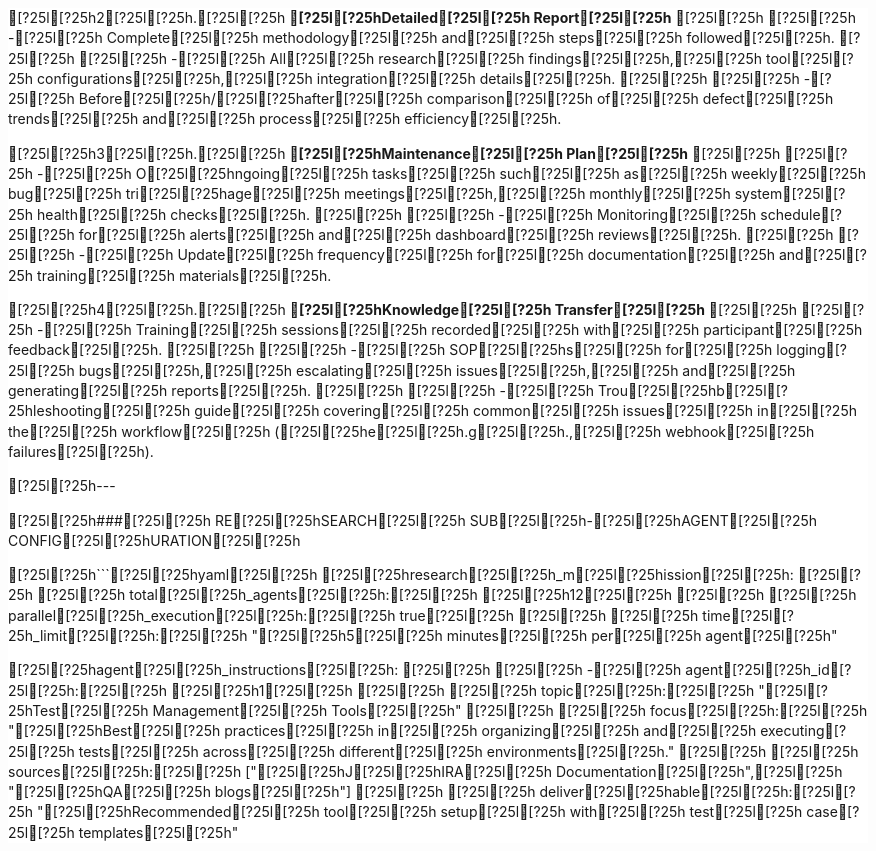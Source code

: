 [?25l[?25h2[?25l[?25h.[?25l[?25h **[?25l[?25hDetailed[?25l[?25h Report[?25l[?25h**
[?25l[?25h  [?25l[?25h -[?25l[?25h Complete[?25l[?25h methodology[?25l[?25h and[?25l[?25h steps[?25l[?25h followed[?25l[?25h.
[?25l[?25h  [?25l[?25h -[?25l[?25h All[?25l[?25h research[?25l[?25h findings[?25l[?25h,[?25l[?25h tool[?25l[?25h configurations[?25l[?25h,[?25l[?25h integration[?25l[?25h details[?25l[?25h.
[?25l[?25h  [?25l[?25h -[?25l[?25h Before[?25l[?25h/[?25l[?25hafter[?25l[?25h comparison[?25l[?25h of[?25l[?25h defect[?25l[?25h trends[?25l[?25h and[?25l[?25h process[?25l[?25h efficiency[?25l[?25h.

[?25l[?25h3[?25l[?25h.[?25l[?25h **[?25l[?25hMaintenance[?25l[?25h Plan[?25l[?25h**
[?25l[?25h  [?25l[?25h -[?25l[?25h O[?25l[?25hngoing[?25l[?25h tasks[?25l[?25h such[?25l[?25h as[?25l[?25h weekly[?25l[?25h bug[?25l[?25h tri[?25l[?25hage[?25l[?25h meetings[?25l[?25h,[?25l[?25h monthly[?25l[?25h system[?25l[?25h health[?25l[?25h checks[?25l[?25h.
[?25l[?25h  [?25l[?25h -[?25l[?25h Monitoring[?25l[?25h schedule[?25l[?25h for[?25l[?25h alerts[?25l[?25h and[?25l[?25h dashboard[?25l[?25h reviews[?25l[?25h.
[?25l[?25h  [?25l[?25h -[?25l[?25h Update[?25l[?25h frequency[?25l[?25h for[?25l[?25h documentation[?25l[?25h and[?25l[?25h training[?25l[?25h materials[?25l[?25h.

[?25l[?25h4[?25l[?25h.[?25l[?25h **[?25l[?25hKnowledge[?25l[?25h Transfer[?25l[?25h**
[?25l[?25h  [?25l[?25h -[?25l[?25h Training[?25l[?25h sessions[?25l[?25h recorded[?25l[?25h with[?25l[?25h participant[?25l[?25h feedback[?25l[?25h.
[?25l[?25h  [?25l[?25h -[?25l[?25h SOP[?25l[?25hs[?25l[?25h for[?25l[?25h logging[?25l[?25h bugs[?25l[?25h,[?25l[?25h escalating[?25l[?25h issues[?25l[?25h,[?25l[?25h and[?25l[?25h generating[?25l[?25h reports[?25l[?25h.
[?25l[?25h  [?25l[?25h -[?25l[?25h Trou[?25l[?25hb[?25l[?25hleshooting[?25l[?25h guide[?25l[?25h covering[?25l[?25h common[?25l[?25h issues[?25l[?25h in[?25l[?25h the[?25l[?25h workflow[?25l[?25h ([?25l[?25he[?25l[?25h.g[?25l[?25h.,[?25l[?25h webhook[?25l[?25h failures[?25l[?25h).

[?25l[?25h---

[?25l[?25h###[?25l[?25h RE[?25l[?25hSEARCH[?25l[?25h SUB[?25l[?25h-[?25l[?25hAGENT[?25l[?25h CONFIG[?25l[?25hURATION[?25l[?25h

[?25l[?25h```[?25l[?25hyaml[?25l[?25h
[?25l[?25hresearch[?25l[?25h_m[?25l[?25hission[?25l[?25h:
[?25l[?25h [?25l[?25h total[?25l[?25h_agents[?25l[?25h:[?25l[?25h [?25l[?25h12[?25l[?25h
[?25l[?25h [?25l[?25h parallel[?25l[?25h_execution[?25l[?25h:[?25l[?25h true[?25l[?25h
[?25l[?25h [?25l[?25h time[?25l[?25h_limit[?25l[?25h:[?25l[?25h "[?25l[?25h5[?25l[?25h minutes[?25l[?25h per[?25l[?25h agent[?25l[?25h"

[?25l[?25hagent[?25l[?25h_instructions[?25l[?25h:
[?25l[?25h [?25l[?25h -[?25l[?25h agent[?25l[?25h_id[?25l[?25h:[?25l[?25h [?25l[?25h1[?25l[?25h
[?25l[?25h   [?25l[?25h topic[?25l[?25h:[?25l[?25h "[?25l[?25hTest[?25l[?25h Management[?25l[?25h Tools[?25l[?25h"
[?25l[?25h   [?25l[?25h focus[?25l[?25h:[?25l[?25h "[?25l[?25hBest[?25l[?25h practices[?25l[?25h in[?25l[?25h organizing[?25l[?25h and[?25l[?25h executing[?25l[?25h tests[?25l[?25h across[?25l[?25h different[?25l[?25h environments[?25l[?25h."
[?25l[?25h   [?25l[?25h sources[?25l[?25h:[?25l[?25h ["[?25l[?25hJ[?25l[?25hIRA[?25l[?25h Documentation[?25l[?25h",[?25l[?25h "[?25l[?25hQA[?25l[?25h blogs[?25l[?25h"]
[?25l[?25h   [?25l[?25h deliver[?25l[?25hable[?25l[?25h:[?25l[?25h "[?25l[?25hRecommended[?25l[?25h tool[?25l[?25h setup[?25l[?25h with[?25l[?25h test[?25l[?25h case[?25l[?25h templates[?25l[?25h"
